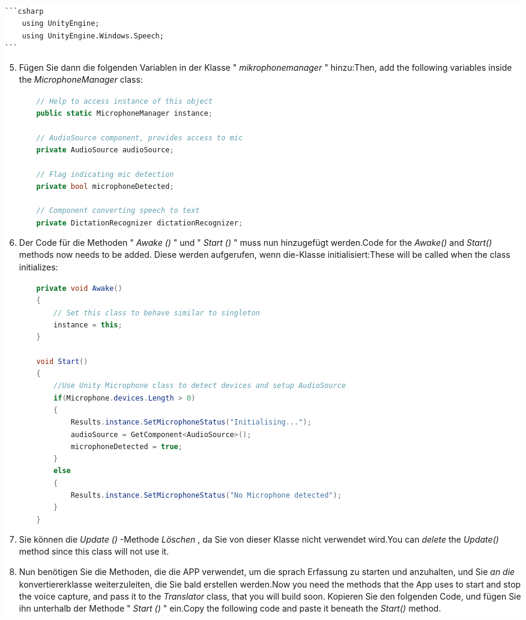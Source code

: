     ```csharp
        using UnityEngine; 
        using UnityEngine.Windows.Speech;
    ```

5.  <span data-ttu-id="c77d4-417">Fügen Sie dann die folgenden Variablen in der Klasse " *mikrophonemanager* " hinzu:</span><span class="sxs-lookup"><span data-stu-id="c77d4-417">Then, add the following variables inside the *MicrophoneManager* class:</span></span>

    ```csharp
        // Help to access instance of this object 
        public static MicrophoneManager instance; 
     
        // AudioSource component, provides access to mic 
        private AudioSource audioSource; 
   
        // Flag indicating mic detection 
        private bool microphoneDetected; 
   
        // Component converting speech to text 
        private DictationRecognizer dictationRecognizer; 
    ```

6.  <span data-ttu-id="c77d4-418">Der Code für die Methoden " *Awake ()* " und " *Start ()* " muss nun hinzugefügt werden.</span><span class="sxs-lookup"><span data-stu-id="c77d4-418">Code for the *Awake()* and *Start()* methods now needs to be added.</span></span> <span data-ttu-id="c77d4-419">Diese werden aufgerufen, wenn die-Klasse initialisiert:</span><span class="sxs-lookup"><span data-stu-id="c77d4-419">These will be called when the class initializes:</span></span>

    ```csharp
        private void Awake() 
        { 
            // Set this class to behave similar to singleton 
            instance = this; 
        } 
    
        void Start() 
        { 
            //Use Unity Microphone class to detect devices and setup AudioSource 
            if(Microphone.devices.Length > 0) 
            { 
                Results.instance.SetMicrophoneStatus("Initialising..."); 
                audioSource = GetComponent<AudioSource>(); 
                microphoneDetected = true; 
            } 
            else 
            { 
                Results.instance.SetMicrophoneStatus("No Microphone detected"); 
            } 
        } 
    ```

7.  <span data-ttu-id="c77d4-420">Sie können die *Update ()* -Methode *Löschen* , da Sie von dieser Klasse nicht verwendet wird.</span><span class="sxs-lookup"><span data-stu-id="c77d4-420">You can *delete* the *Update()* method since this class will not use it.</span></span>
8.  <span data-ttu-id="c77d4-421">Nun benötigen Sie die Methoden, die die APP verwendet, um die sprach Erfassung zu starten und anzuhalten, und Sie *an die* konvertiererklasse weiterzuleiten, die Sie bald erstellen werden.</span><span class="sxs-lookup"><span data-stu-id="c77d4-421">Now you need the methods that the App uses to start and stop the voice capture, and pass it to the *Translator* class, that you will build soon.</span></span> <span data-ttu-id="c77d4-422">Kopieren Sie den folgenden Code, und fügen Sie ihn unterhalb der Methode " *Start ()* " ein.</span><span class="sxs-lookup"><span data-stu-id="c77d4-422">Copy the following code and paste it beneath the *Start()* method.</span></span>
